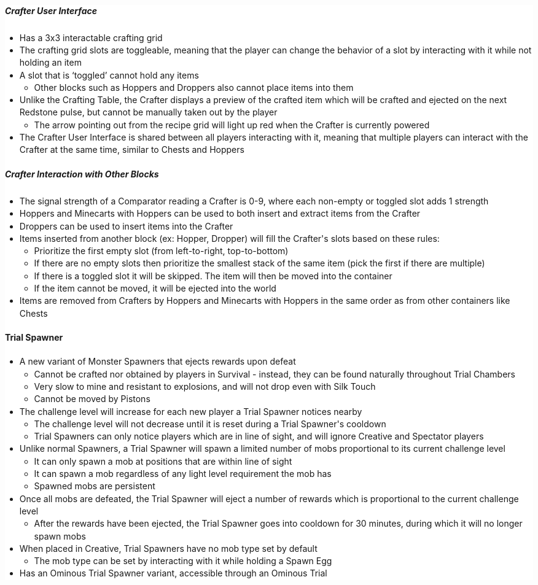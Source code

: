 ##### Crafter User Interface

-   Has a 3x3 interactable crafting grid
-   The crafting grid slots are toggleable, meaning that the player can change the behavior of a slot by interacting with it while not holding an item
-   A slot that is ‘toggled’ cannot hold any items
    -   Other blocks such as Hoppers and Droppers also cannot place items into them
-   Unlike the Crafting Table, the Crafter displays a preview of the crafted item which will be crafted and ejected on the next Redstone pulse, but cannot be manually taken out by the player
    -   The arrow pointing out from the recipe grid will light up red when the Crafter is currently powered
-   The Crafter User Interface is shared between all players interacting with it, meaning that multiple players can interact with the Crafter at the same time, similar to Chests and Hoppers

##### Crafter Interaction with Other Blocks

-   The signal strength of a Comparator reading a Crafter is 0-9, where each non-empty or toggled slot adds 1 strength
-   Hoppers and Minecarts with Hoppers can be used to both insert and extract items from the Crafter
-   Droppers can be used to insert items into the Crafter
-   Items inserted from another block (ex: Hopper, Dropper) will fill the Crafter's slots based on these rules:
    -   Prioritize the first empty slot (from left-to-right, top-to-bottom)
    -   If there are no empty slots then prioritize the smallest stack of the same item (pick the first if there are multiple)
    -   If there is a toggled slot it will be skipped. The item will then be moved into the container
    -   If the item cannot be moved, it will be ejected into the world
-   Items are removed from Crafters by Hoppers and Minecarts with Hoppers in the same order as from other containers like Chests

#### Trial Spawner

-   A new variant of Monster Spawners that ejects rewards upon defeat
    -   Cannot be crafted nor obtained by players in Survival - instead, they can be found naturally throughout Trial Chambers
    -   Very slow to mine and resistant to explosions, and will not drop even with Silk Touch
    -   Cannot be moved by Pistons
-   The challenge level will increase for each new player a Trial Spawner notices nearby
    -   The challenge level will not decrease until it is reset during a Trial Spawner's cooldown
    -   Trial Spawners can only notice players which are in line of sight, and will ignore Creative and Spectator players
-   Unlike normal Spawners, a Trial Spawner will spawn a limited number of mobs proportional to its current challenge level
    -   It can only spawn a mob at positions that are within line of sight
    -   It can spawn a mob regardless of any light level requirement the mob has
    -   Spawned mobs are persistent
-   Once all mobs are defeated, the Trial Spawner will eject a number of rewards which is proportional to the current challenge level
    -   After the rewards have been ejected, the Trial Spawner goes into cooldown for 30 minutes, during which it will no longer spawn mobs
-   When placed in Creative, Trial Spawners have no mob type set by default
    -   The mob type can be set by interacting with it while holding a Spawn Egg
-   Has an Ominous Trial Spawner variant, accessible through an Ominous Trial
